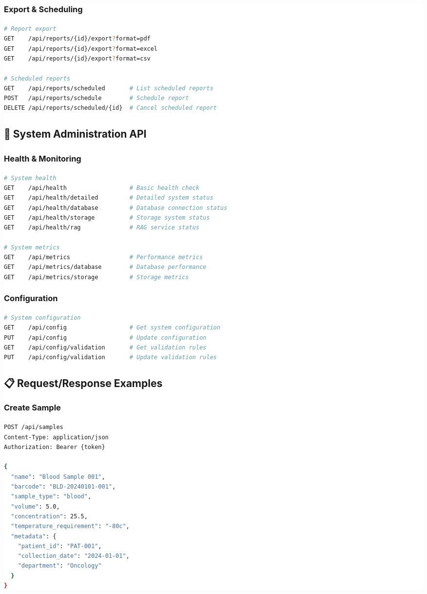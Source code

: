 ### Export & Scheduling
```bash
# Report export
GET    /api/reports/{id}/export?format=pdf
GET    /api/reports/{id}/export?format=excel
GET    /api/reports/{id}/export?format=csv

# Scheduled reports
GET    /api/reports/scheduled       # List scheduled reports
POST   /api/reports/schedule        # Schedule report
DELETE /api/reports/scheduled/{id}  # Cancel scheduled report
```

## 🔧 System Administration API

### Health & Monitoring
```bash
# System health
GET    /api/health                  # Basic health check
GET    /api/health/detailed         # Detailed system status
GET    /api/health/database         # Database connection status
GET    /api/health/storage          # Storage system status
GET    /api/health/rag              # RAG service status

# System metrics
GET    /api/metrics                 # Performance metrics
GET    /api/metrics/database        # Database performance
GET    /api/metrics/storage         # Storage metrics
```

### Configuration
```bash
# System configuration
GET    /api/config                  # Get system configuration
PUT    /api/config                  # Update configuration
GET    /api/config/validation       # Get validation rules
PUT    /api/config/validation       # Update validation rules
```

## 📋 Request/Response Examples

### Create Sample
```bash
POST /api/samples
Content-Type: application/json
Authorization: Bearer {token}

{
  "name": "Blood Sample 001",
  "barcode": "BLD-20240101-001",
  "sample_type": "blood",
  "volume": 5.0,
  "concentration": 25.5,
  "temperature_requirement": "-80c",
  "metadata": {
    "patient_id": "PAT-001",
    "collection_date": "2024-01-01",
    "department": "Oncology"
  }
}
```
